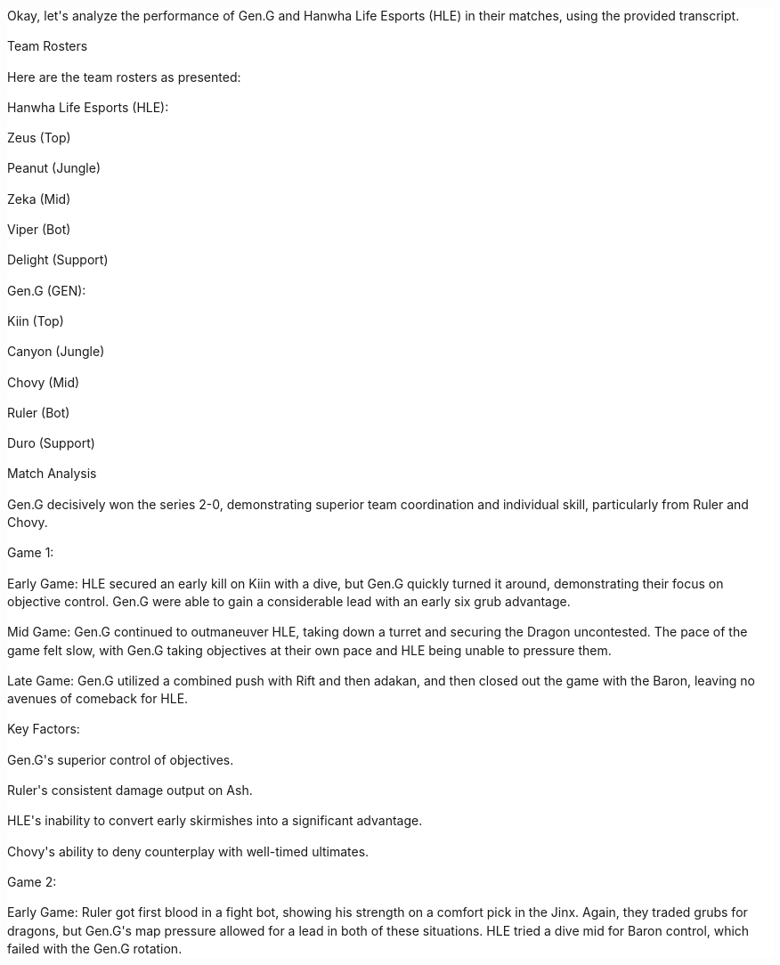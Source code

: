 

Okay, let's analyze the performance of Gen.G and Hanwha Life Esports (HLE) in their matches, using the provided transcript.

Team Rosters

Here are the team rosters as presented:

Hanwha Life Esports (HLE):

Zeus (Top)

Peanut (Jungle)

Zeka (Mid)

Viper (Bot)

Delight (Support)

Gen.G (GEN):

Kiin (Top)

Canyon (Jungle)

Chovy (Mid)

Ruler (Bot)

Duro (Support)

Match Analysis

Gen.G decisively won the series 2-0, demonstrating superior team coordination and individual skill, particularly from Ruler and Chovy.

Game 1:

Early Game: HLE secured an early kill on Kiin with a dive, but Gen.G quickly turned it around, demonstrating their focus on objective control. Gen.G were able to gain a considerable lead with an early six grub advantage.

Mid Game: Gen.G continued to outmaneuver HLE, taking down a turret and securing the Dragon uncontested. The pace of the game felt slow, with Gen.G taking objectives at their own pace and HLE being unable to pressure them.

Late Game: Gen.G utilized a combined push with Rift and then adakan, and then closed out the game with the Baron, leaving no avenues of comeback for HLE.

Key Factors:

Gen.G's superior control of objectives.

Ruler's consistent damage output on Ash.

HLE's inability to convert early skirmishes into a significant advantage.

Chovy's ability to deny counterplay with well-timed ultimates.

Game 2:

Early Game: Ruler got first blood in a fight bot, showing his strength on a comfort pick in the Jinx. Again, they traded grubs for dragons, but Gen.G's map pressure allowed for a lead in both of these situations. HLE tried a dive mid for Baron control, which failed with the Gen.G rotation.
